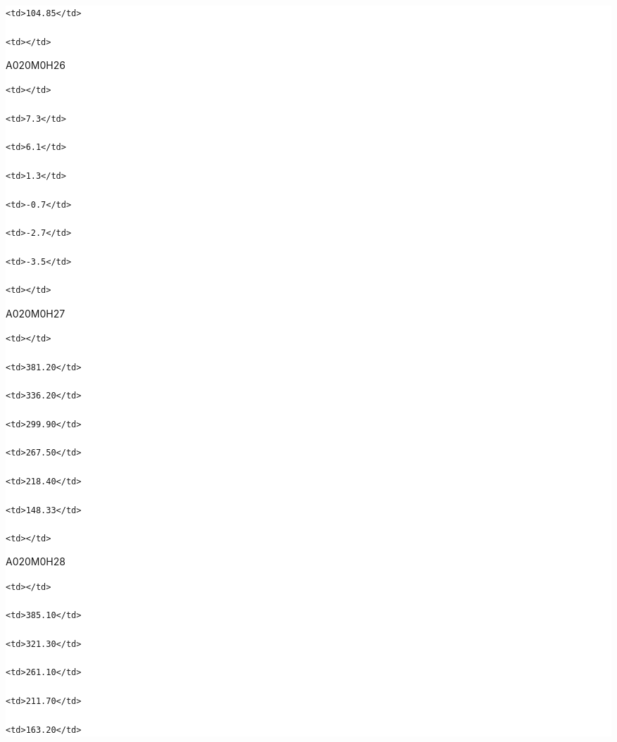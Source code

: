     <td>104.85</td>
    
    <td></td>
    

</tr>

<tr>
    <td>A020M0H26</td>
    
    <td></td>
    
    <td>7.3</td>
    
    <td>6.1</td>
    
    <td>1.3</td>
    
    <td>-0.7</td>
    
    <td>-2.7</td>
    
    <td>-3.5</td>
    
    <td></td>
    

</tr>

<tr>
    <td>A020M0H27</td>
    
    <td></td>
    
    <td>381.20</td>
    
    <td>336.20</td>
    
    <td>299.90</td>
    
    <td>267.50</td>
    
    <td>218.40</td>
    
    <td>148.33</td>
    
    <td></td>
    

</tr>

<tr>
    <td>A020M0H28</td>
    
    <td></td>
    
    <td>385.10</td>
    
    <td>321.30</td>
    
    <td>261.10</td>
    
    <td>211.70</td>
    
    <td>163.20</td>
    